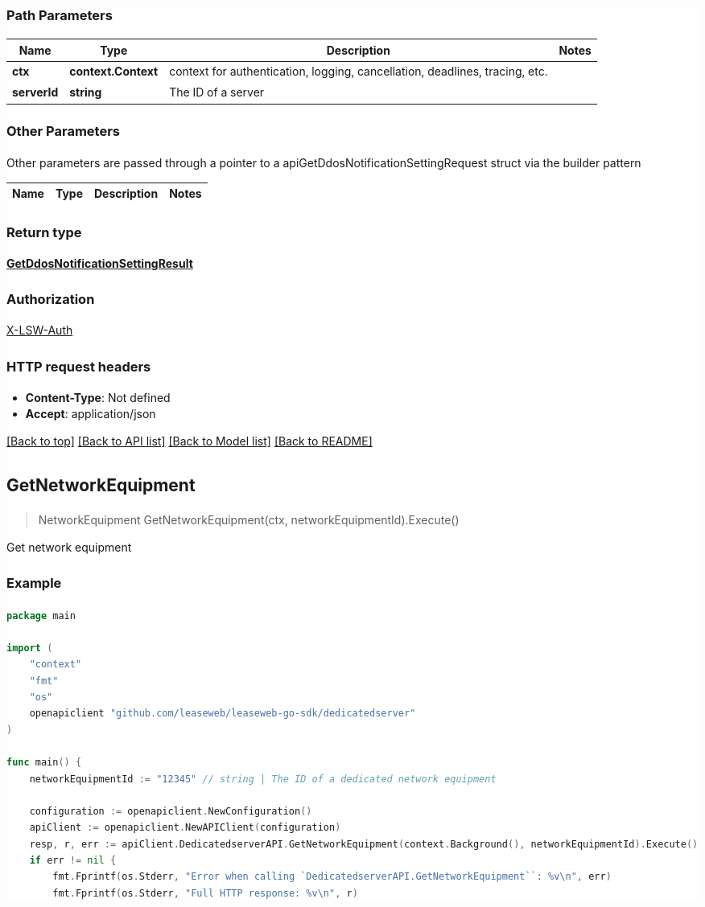 ### Path Parameters


Name | Type | Description  | Notes
------------- | ------------- | ------------- | -------------
**ctx** | **context.Context** | context for authentication, logging, cancellation, deadlines, tracing, etc.
**serverId** | **string** | The ID of a server | 

### Other Parameters

Other parameters are passed through a pointer to a apiGetDdosNotificationSettingRequest struct via the builder pattern


Name | Type | Description  | Notes
------------- | ------------- | ------------- | -------------


### Return type

[**GetDdosNotificationSettingResult**](GetDdosNotificationSettingResult.md)

### Authorization

[X-LSW-Auth](../README.md#X-LSW-Auth)

### HTTP request headers

- **Content-Type**: Not defined
- **Accept**: application/json

[[Back to top]](#) [[Back to API list]](../README.md#documentation-for-api-endpoints)
[[Back to Model list]](../README.md#documentation-for-models)
[[Back to README]](../README.md)


## GetNetworkEquipment

> NetworkEquipment GetNetworkEquipment(ctx, networkEquipmentId).Execute()

Get network equipment



### Example

```go
package main

import (
	"context"
	"fmt"
	"os"
	openapiclient "github.com/leaseweb/leaseweb-go-sdk/dedicatedserver"
)

func main() {
	networkEquipmentId := "12345" // string | The ID of a dedicated network equipment

	configuration := openapiclient.NewConfiguration()
	apiClient := openapiclient.NewAPIClient(configuration)
	resp, r, err := apiClient.DedicatedserverAPI.GetNetworkEquipment(context.Background(), networkEquipmentId).Execute()
	if err != nil {
		fmt.Fprintf(os.Stderr, "Error when calling `DedicatedserverAPI.GetNetworkEquipment``: %v\n", err)
		fmt.Fprintf(os.Stderr, "Full HTTP response: %v\n", r)
```